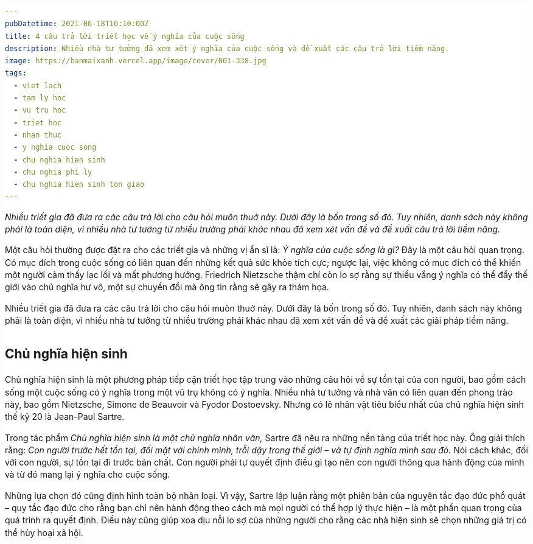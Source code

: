 ```yaml
---
pubDatetime: 2021-06-18T10:10:00Z
title: 4 câu trả lời triết học về ý nghĩa của cuộc sống
description: Nhiều nhà tư tưởng đã xem xét ý nghĩa của cuộc sống và đề xuất các câu trả lời tiềm năng.
image: https://banmaixanh.vercel.app/image/cover/001-338.jpg
tags:
  - viet lach
  - tam ly hoc
  - vu tru hoc
  - triet hoc
  - nhan thuc
  - y nghia cuoc song
  - chu nghia hien sinh
  - chu nghia phi ly
  - chu nghia hien sinh ton giao
---
```


_Nhiều triết gia đã đưa ra các câu trả lời cho câu hỏi muôn thuở này. Dưới đây là bốn trong số đó. Tuy nhiên, danh sách này không phải là toàn diện, vì nhiều nhà tư tưởng từ nhiều trường phái khác nhau đã xem xét vấn đề và đề xuất câu trả lời tiềm năng._

Một câu hỏi thường được đặt ra cho các triết gia và những vị ẩn sĩ là: _Ý nghĩa của cuộc sống là gì?_ Đây là một câu hỏi quan trọng. Có mục đích trong cuộc sống có liên quan đến những kết quả sức khỏe tích cực; ngược lại, việc không có mục đích có thể khiến một người cảm thấy lạc lối và mất phương hướng. Friedrich Nietzsche thậm chí còn lo sợ rằng sự thiếu vắng ý nghĩa có thể đẩy thế giới vào chủ nghĩa hư vô, một sự chuyển đổi mà ông tin rằng sẽ gây ra thảm họa.

Nhiều triết gia đã đưa ra các câu trả lời cho câu hỏi muôn thuở này. Dưới đây là bốn trong số đó. Tuy nhiên, danh sách này không phải là toàn diện, vì nhiều nhà tư tưởng từ nhiều trường phái khác nhau đã xem xét vấn đề và đề xuất các giải pháp tiềm năng.

## Chủ nghĩa hiện sinh

Chủ nghĩa hiện sinh là một phương pháp tiếp cận triết học tập trung vào những câu hỏi về sự tồn tại của con người, bao gồm cách sống một cuộc sống có ý nghĩa trong một vũ trụ không có ý nghĩa. Nhiều nhà tư tưởng và nhà văn có liên quan đến phong trào này, bao gồm Nietzsche, Simone de Beauvoir và Fyodor Dostoevsky. Nhưng có lẽ nhân vật tiêu biểu nhất của chủ nghĩa hiện sinh thế kỷ 20 là Jean-Paul Sartre.

Trong tác phẩm _Chủ nghĩa hiện sinh là một chủ nghĩa nhân văn,_ Sartre đã nêu ra những nền tảng của triết học này. Ông giải thích rằng: _Con người trước hết tồn tại, đối mặt với chính mình, trỗi dậy trong thế giới – và tự định nghĩa mình sau đó._ Nói cách khác, đối với con người, sự tồn tại đi trước bản chất. Con người phải tự quyết định điều gì tạo nên con người thông qua hành động của mình và từ đó mang lại ý nghĩa cho cuộc sống.

Những lựa chọn đó cũng định hình toàn bộ nhân loại. Vì vậy, Sartre lập luận rằng một phiên bản của nguyên tắc đạo đức phổ quát – quy tắc đạo đức cho rằng bạn chỉ nên hành động theo cách mà mọi người có thể hợp lý thực hiện – là một phần quan trọng của quá trình ra quyết định. Điều này cũng giúp xoa dịu nỗi lo sợ của những người cho rằng các nhà hiện sinh sẽ chọn những giá trị có thể hủy hoại xã hội.
